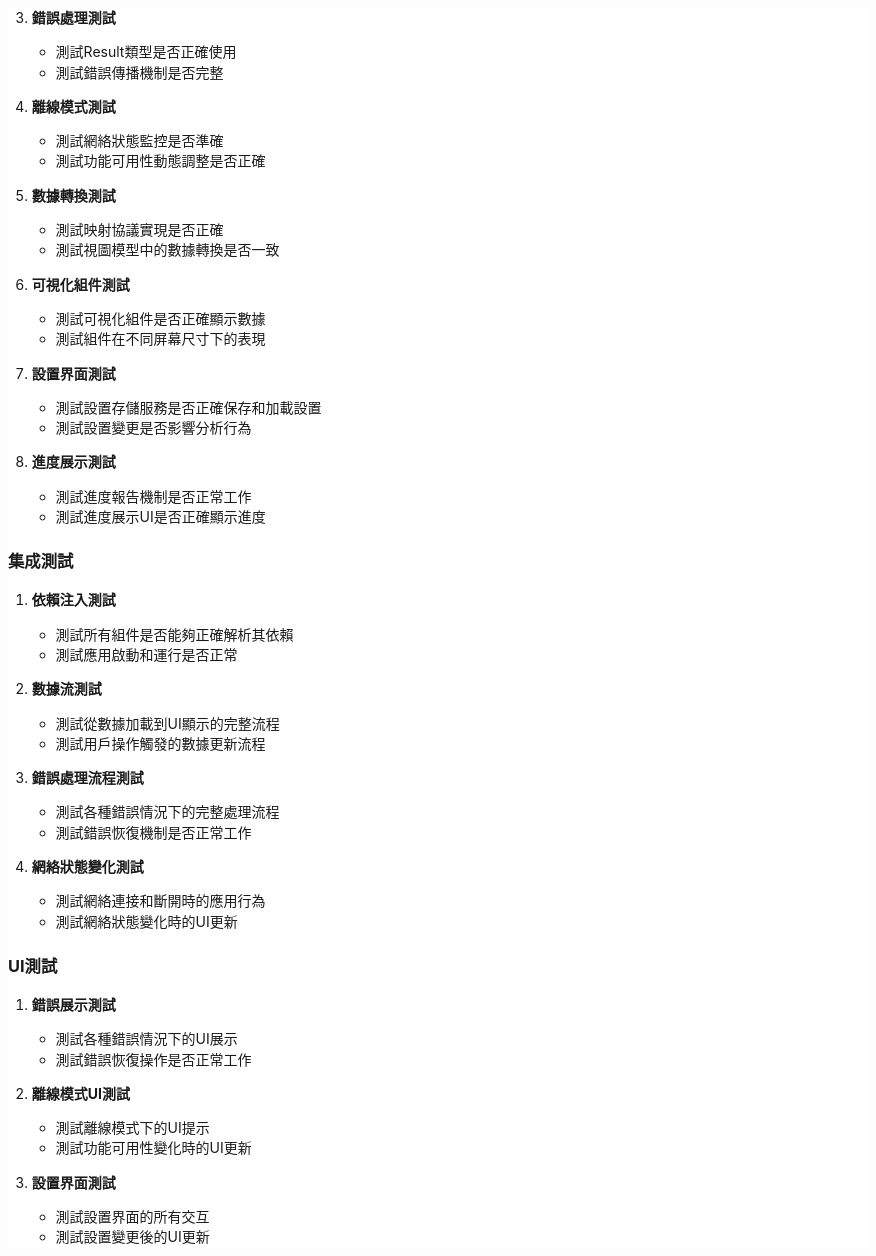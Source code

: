 3. **錯誤處理測試**
   - 測試Result類型是否正確使用
   - 測試錯誤傳播機制是否完整

4. **離線模式測試**
   - 測試網絡狀態監控是否準確
   - 測試功能可用性動態調整是否正確

5. **數據轉換測試**
   - 測試映射協議實現是否正確
   - 測試視圖模型中的數據轉換是否一致

6. **可視化組件測試**
   - 測試可視化組件是否正確顯示數據
   - 測試組件在不同屏幕尺寸下的表現

7. **設置界面測試**
   - 測試設置存儲服務是否正確保存和加載設置
   - 測試設置變更是否影響分析行為

8. **進度展示測試**
   - 測試進度報告機制是否正常工作
   - 測試進度展示UI是否正確顯示進度

### 集成測試

1. **依賴注入測試**
   - 測試所有組件是否能夠正確解析其依賴
   - 測試應用啟動和運行是否正常

2. **數據流測試**
   - 測試從數據加載到UI顯示的完整流程
   - 測試用戶操作觸發的數據更新流程

3. **錯誤處理流程測試**
   - 測試各種錯誤情況下的完整處理流程
   - 測試錯誤恢復機制是否正常工作

4. **網絡狀態變化測試**
   - 測試網絡連接和斷開時的應用行為
   - 測試網絡狀態變化時的UI更新

### UI測試

1. **錯誤展示測試**
   - 測試各種錯誤情況下的UI展示
   - 測試錯誤恢復操作是否正常工作

2. **離線模式UI測試**
   - 測試離線模式下的UI提示
   - 測試功能可用性變化時的UI更新

3. **設置界面測試**
   - 測試設置界面的所有交互
   - 測試設置變更後的UI更新
